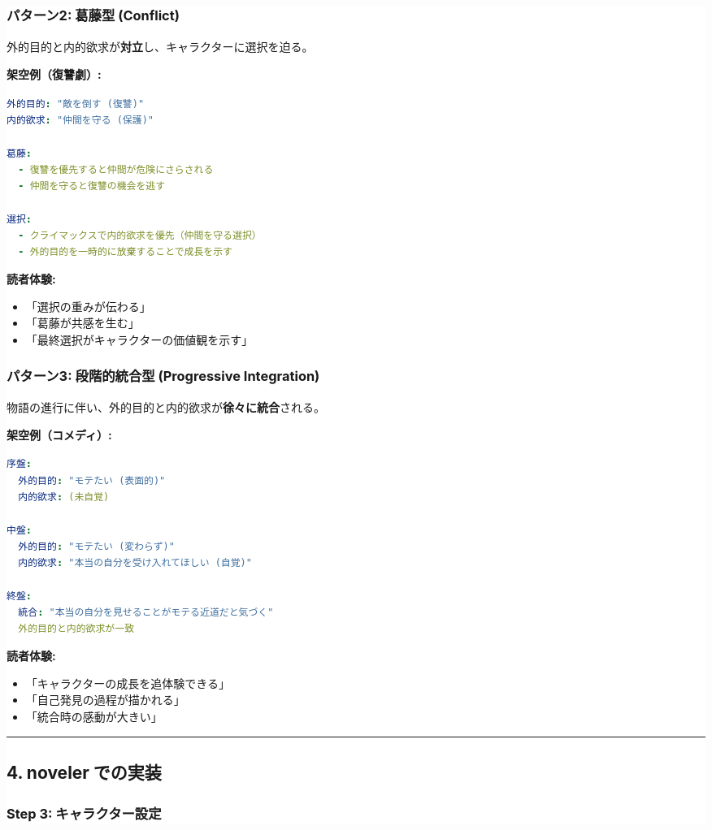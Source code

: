 ### パターン2: 葛藤型 (Conflict)

外的目的と内的欲求が**対立**し、キャラクターに選択を迫る。

**架空例（復讐劇）:**
```yaml
外的目的: "敵を倒す (復讐)"
内的欲求: "仲間を守る (保護)"

葛藤:
  - 復讐を優先すると仲間が危険にさらされる
  - 仲間を守ると復讐の機会を逃す

選択:
  - クライマックスで内的欲求を優先（仲間を守る選択）
  - 外的目的を一時的に放棄することで成長を示す
```

**読者体験:**
- 「選択の重みが伝わる」
- 「葛藤が共感を生む」
- 「最終選択がキャラクターの価値観を示す」

### パターン3: 段階的統合型 (Progressive Integration)

物語の進行に伴い、外的目的と内的欲求が**徐々に統合**される。

**架空例（コメディ）:**
```yaml
序盤:
  外的目的: "モテたい (表面的)"
  内的欲求: (未自覚)

中盤:
  外的目的: "モテたい (変わらず)"
  内的欲求: "本当の自分を受け入れてほしい (自覚)"

終盤:
  統合: "本当の自分を見せることがモテる近道だと気づく"
  外的目的と内的欲求が一致
```

**読者体験:**
- 「キャラクターの成長を追体験できる」
- 「自己発見の過程が描かれる」
- 「統合時の感動が大きい」

---

## 4. noveler での実装

### Step 3: キャラクター設定
